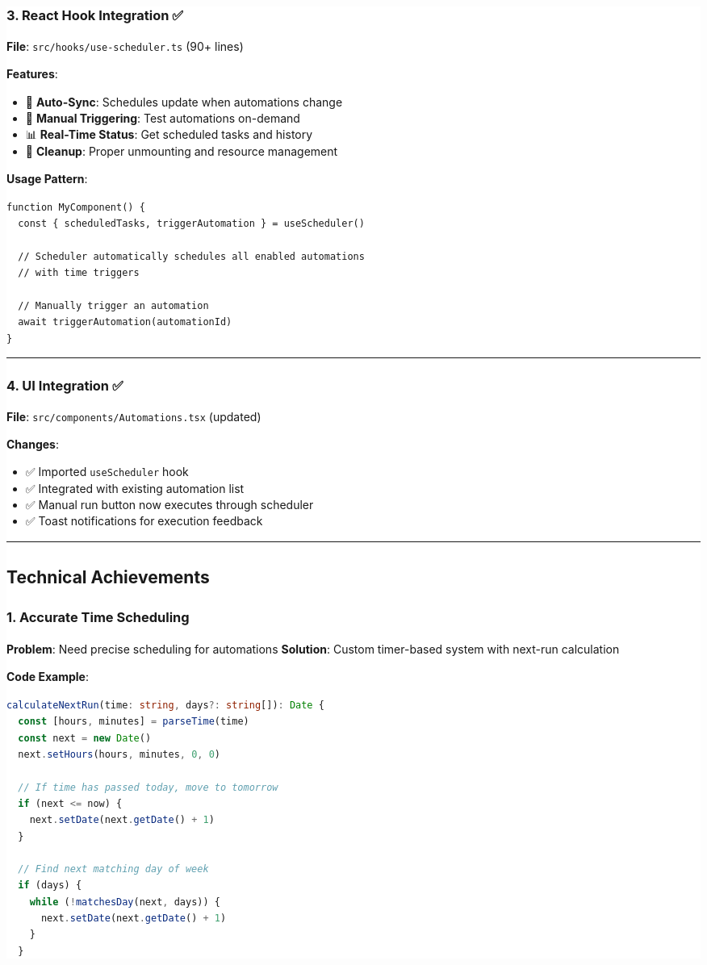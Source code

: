 
### 3. React Hook Integration ✅

**File**: `src/hooks/use-scheduler.ts` (90+ lines)

**Features**:

- 🔄 **Auto-Sync**: Schedules update when automations change
- 🎯 **Manual Triggering**: Test automations on-demand
- 📊 **Real-Time Status**: Get scheduled tasks and history
- 🧹 **Cleanup**: Proper unmounting and resource management

**Usage Pattern**:

```tsx
function MyComponent() {
  const { scheduledTasks, triggerAutomation } = useScheduler()

  // Scheduler automatically schedules all enabled automations
  // with time triggers

  // Manually trigger an automation
  await triggerAutomation(automationId)
}
```

---

### 4. UI Integration ✅

**File**: `src/components/Automations.tsx` (updated)

**Changes**:

- ✅ Imported `useScheduler` hook
- ✅ Integrated with existing automation list
- ✅ Manual run button now executes through scheduler
- ✅ Toast notifications for execution feedback

---

## Technical Achievements

### 1. Accurate Time Scheduling

**Problem**: Need precise scheduling for automations
**Solution**: Custom timer-based system with next-run calculation

**Code Example**:

```typescript
calculateNextRun(time: string, days?: string[]): Date {
  const [hours, minutes] = parseTime(time)
  const next = new Date()
  next.setHours(hours, minutes, 0, 0)

  // If time has passed today, move to tomorrow
  if (next <= now) {
    next.setDate(next.getDate() + 1)
  }

  // Find next matching day of week
  if (days) {
    while (!matchesDay(next, days)) {
      next.setDate(next.getDate() + 1)
    }
  }

```